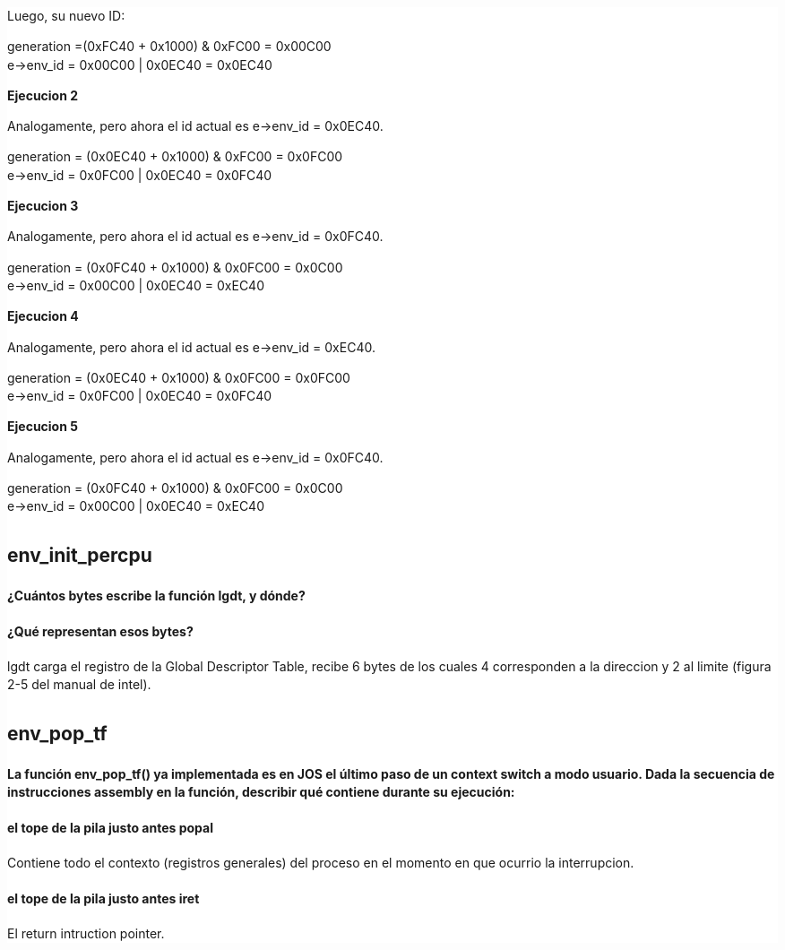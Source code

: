 Luego, su nuevo ID:

generation =(0xFC40 + 0x1000) & 0xFC00 = 0x00C00 \
e->env_id = 0x00C00 | 0x0EC40 = 0x0EC40

**Ejecucion 2**

Analogamente, pero ahora el id actual es e->env_id = 0x0EC40.

generation = (0x0EC40 + 0x1000) & 0xFC00 = 0x0FC00 \
e->env_id = 0x0FC00 | 0x0EC40 = 0x0FC40

**Ejecucion 3**

Analogamente, pero ahora el id actual es e->env_id = 0x0FC40.

generation = (0x0FC40 + 0x1000) & 0x0FC00 = 0x0C00 \
e->env_id = 0x00C00 | 0x0EC40 = 0xEC40

**Ejecucion 4**

Analogamente, pero ahora el id actual es e->env_id = 0xEC40.

generation = (0x0EC40 + 0x1000) & 0x0FC00 = 0x0FC00 \
e->env_id = 0x0FC00 | 0x0EC40 = 0x0FC40

**Ejecucion 5**

Analogamente, pero ahora el id actual es e->env_id = 0x0FC40.

generation = (0x0FC40 + 0x1000) & 0x0FC00 = 0x0C00 \
e->env_id = 0x00C00 | 0x0EC40 = 0xEC40


env_init_percpu
---------------

#### ¿Cuántos bytes escribe la función lgdt, y dónde?
#### ¿Qué representan esos bytes?

lgdt carga el registro de la Global Descriptor Table, recibe 6 bytes de los cuales 4 corresponden a la direccion y 2 al limite (figura 2-5 del manual de intel).

env_pop_tf
----------

#### La función env_pop_tf() ya implementada es en JOS el último paso de un context switch a modo usuario. Dada la secuencia de instrucciones assembly en la función, describir qué contiene durante su ejecución:
#### el tope de la pila justo antes popal

Contiene todo el contexto (registros generales) del proceso en el momento en que ocurrio la interrupcion.

#### el tope de la pila justo antes iret

El return intruction pointer.
